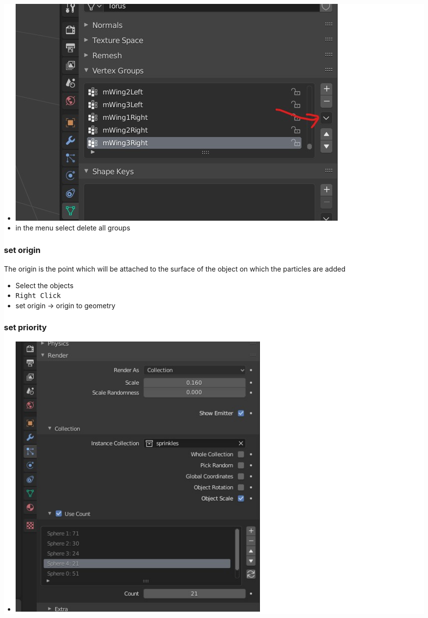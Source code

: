 - <img src="open-more-menu-for-vertex-group.jpg" alt="open-more-menu-for-vertex-group" />
- in the menu select delete all groups

### set origin
The origin is the point which will be attached to the surface of the object on which the particles are added
- Select the objects
- <kbd>Right Click</kbd> 
- set origin -> origin to geometry

### set priority
- <img src="set-priority-to-the-particles-in-collection.jpg" alt="set-priority-to-the-particles-in-collection" width="500" />
